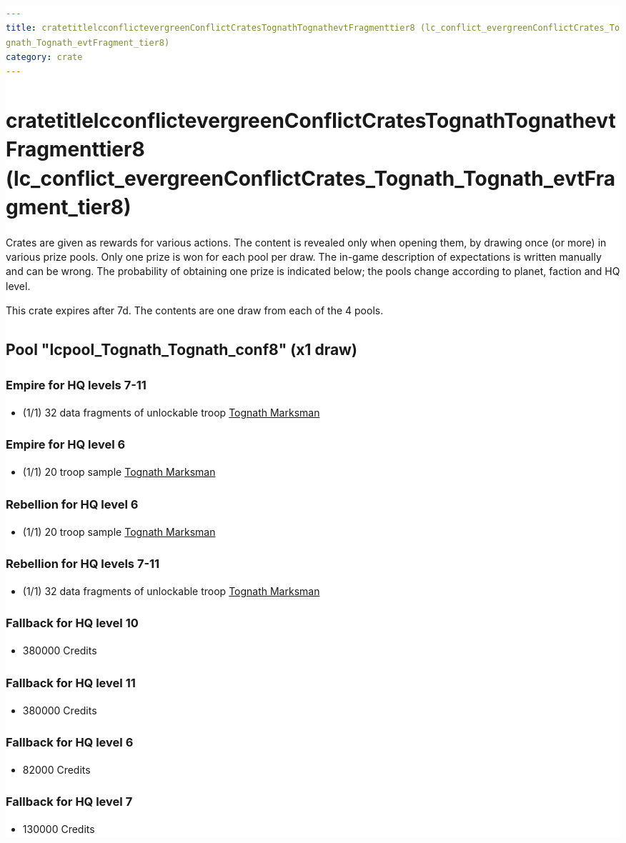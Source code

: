 ```yaml
---
title: cratetitlelcconflictevergreenConflictCratesTognathTognathevtFragmenttier8 (lc_conflict_evergreenConflictCrates_Tognath_Tognath_evtFragment_tier8)
category: crate
---
```


# cratetitlelcconflictevergreenConflictCratesTognathTognathevtFragmenttier8 (lc_conflict_evergreenConflictCrates_Tognath_Tognath_evtFragment_tier8)

Crates are given as rewards for various actions. The content is revealed only when opening them, by drawing once (or more) in various prize pools. Only one prize is won for each pool per draw. The in-game description of expectations is written manually and can be wrong. The probability of obtaining one prize is indicated below; the pools change according to planet, faction and HQ level.

This crate expires after 7d. The contents are one draw from each of the 4 pools.

## Pool "lcpool_Tognath_Tognath_conf8" (x1 draw)

### Empire for HQ levels 7-11

  * (1/1) 32 data fragments of unlockable troop [Tognath Marksman](EmpireTognath)

### Empire for HQ level 6

  * (1/1) 20 troop sample [Tognath Marksman](EmpireTognath)

### Rebellion for HQ level 6

  * (1/1) 20 troop sample [Tognath Marksman](RebelTognath)

### Rebellion for HQ levels 7-11

  * (1/1) 32 data fragments of unlockable troop [Tognath Marksman](RebelTognath)

### Fallback for HQ level 10

  * 380000 Credits

### Fallback for HQ level 11

  * 380000 Credits

### Fallback for HQ level 6

  * 82000 Credits

### Fallback for HQ level 7

  * 130000 Credits
